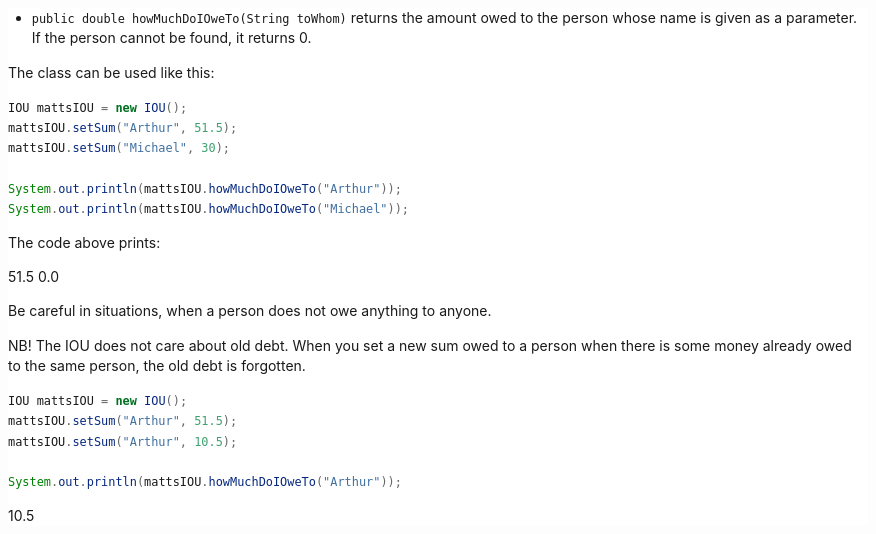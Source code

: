 
 - `public double howMuchDoIOweTo(String toWhom)` returns the amount owed to the person whose name is given as a parameter. If the person
 cannot be found, it returns 0.



The class can be used like this:

```java
IOU mattsIOU = new IOU();
mattsIOU.setSum("Arthur", 51.5);
mattsIOU.setSum("Michael", 30);

System.out.println(mattsIOU.howMuchDoIOweTo("Arthur"));
System.out.println(mattsIOU.howMuchDoIOweTo("Michael"));
```


The code above prints:

<sample-output>

51.5
0.0

</sample-output>


Be careful in situations, when a person does not owe anything to anyone.


NB! The IOU does not care about old debt. When you set a new sum owed to a person when there is some money already owed to the same person, the old debt is forgotten.

```java
IOU mattsIOU = new IOU();
mattsIOU.setSum("Arthur", 51.5);
mattsIOU.setSum("Arthur", 10.5);

System.out.println(mattsIOU.howMuchDoIOweTo("Arthur"));
```

<sample-output>

10.5

</sample-output>

</programming-exercise>
